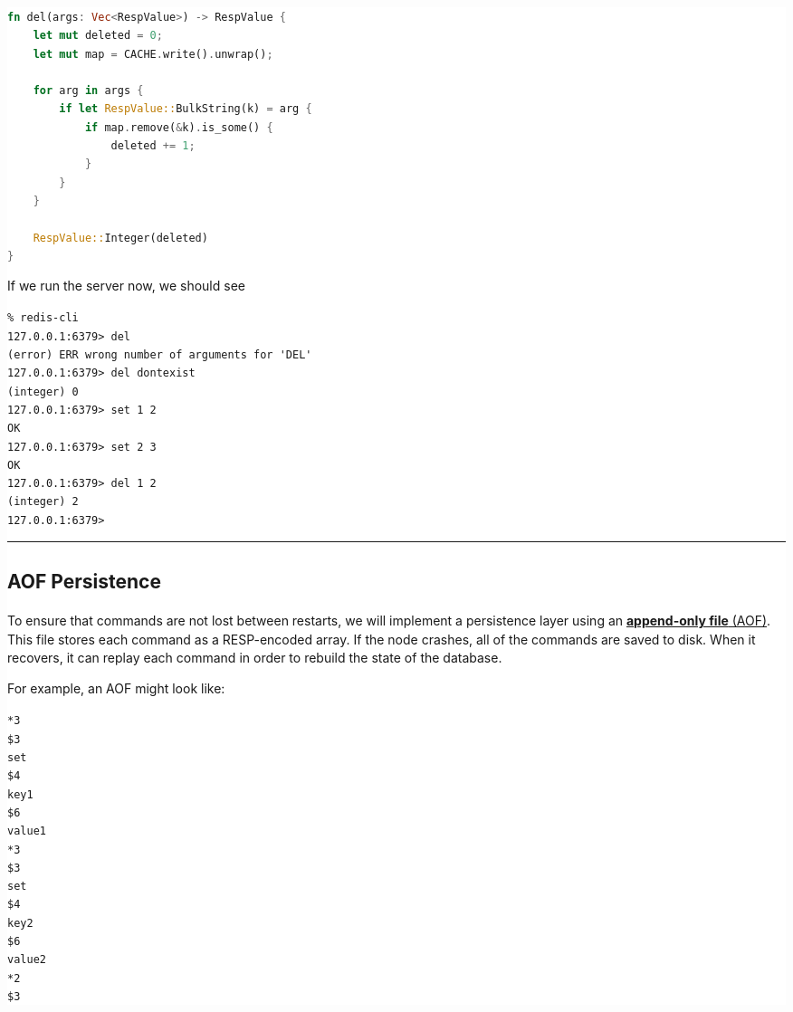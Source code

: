 ```rust
fn del(args: Vec<RespValue>) -> RespValue {
    let mut deleted = 0;
    let mut map = CACHE.write().unwrap();

    for arg in args {
        if let RespValue::BulkString(k) = arg {
            if map.remove(&k).is_some() {
                deleted += 1;
            }
        }
    }

    RespValue::Integer(deleted)
}
```

If we run the server now, we should see

```shell
% redis-cli
127.0.0.1:6379> del
(error) ERR wrong number of arguments for 'DEL'
127.0.0.1:6379> del dontexist
(integer) 0
127.0.0.1:6379> set 1 2
OK
127.0.0.1:6379> set 2 3
OK
127.0.0.1:6379> del 1 2
(integer) 2
127.0.0.1:6379>
```

---

## AOF Persistence

To ensure that commands are not lost between restarts,
we will implement a persistence layer using an
[**append-only file** (AOF)](https://redis.io/docs/latest/operate/oss_and_stack/management/persistence/#append-only-file).
This file stores each command as a RESP-encoded array.
If the node crashes, all of the commands are saved to disk.
When it recovers, it can replay each command in order to rebuild
the state of the database.

For example, an AOF might look like:

```txt
*3
$3
set
$4
key1
$6
value1
*3
$3
set
$4
key2
$6
value2
*2
$3
```
